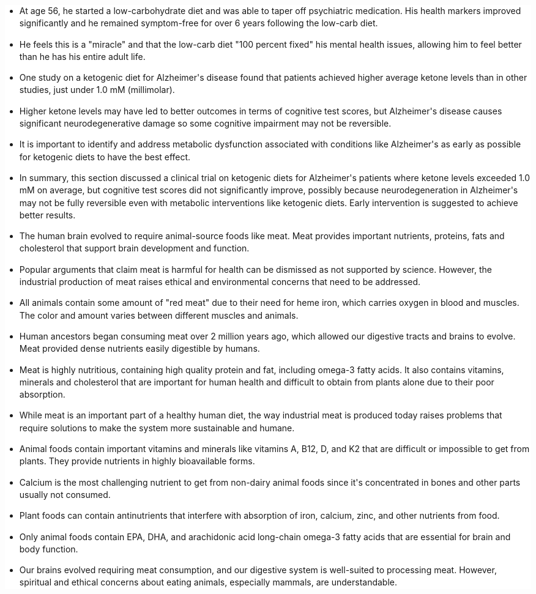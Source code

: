 - At age 56, he started a low-carbohydrate diet and was able to taper off psychiatric medication. His health markers improved significantly and he remained symptom-free for over 6 years following the low-carb diet. 

- He feels this is a "miracle" and that the low-carb diet "100 percent fixed" his mental health issues, allowing him to feel better than he has his entire adult life.

 

- One study on a ketogenic diet for Alzheimer's disease found that patients achieved higher average ketone levels than in other studies, just under 1.0 mM (millimolar). 

- Higher ketone levels may have led to better outcomes in terms of cognitive test scores, but Alzheimer's disease causes significant neurodegenerative damage so some cognitive impairment may not be reversible. 

- It is important to identify and address metabolic dysfunction associated with conditions like Alzheimer's as early as possible for ketogenic diets to have the best effect.

- In summary, this section discussed a clinical trial on ketogenic diets for Alzheimer's patients where ketone levels exceeded 1.0 mM on average, but cognitive test scores did not significantly improve, possibly because neurodegeneration in Alzheimer's may not be fully reversible even with metabolic interventions like ketogenic diets. Early intervention is suggested to achieve better results.

 

- The human brain evolved to require animal-source foods like meat. Meat provides important nutrients, proteins, fats and cholesterol that support brain development and function. 

- Popular arguments that claim meat is harmful for health can be dismissed as not supported by science. However, the industrial production of meat raises ethical and environmental concerns that need to be addressed. 

- All animals contain some amount of "red meat" due to their need for heme iron, which carries oxygen in blood and muscles. The color and amount varies between different muscles and animals. 

- Human ancestors began consuming meat over 2 million years ago, which allowed our digestive tracts and brains to evolve. Meat provided dense nutrients easily digestible by humans. 

- Meat is highly nutritious, containing high quality protein and fat, including omega-3 fatty acids. It also contains vitamins, minerals and cholesterol that are important for human health and difficult to obtain from plants alone due to their poor absorption.

- While meat is an important part of a healthy human diet, the way industrial meat is produced today raises problems that require solutions to make the system more sustainable and humane.

 

- Animal foods contain important vitamins and minerals like vitamins A, B12, D, and K2 that are difficult or impossible to get from plants. They provide nutrients in highly bioavailable forms. 

- Calcium is the most challenging nutrient to get from non-dairy animal foods since it's concentrated in bones and other parts usually not consumed.

- Plant foods can contain antinutrients that interfere with absorption of iron, calcium, zinc, and other nutrients from food. 

- Only animal foods contain EPA, DHA, and arachidonic acid long-chain omega-3 fatty acids that are essential for brain and body function. 

- Our brains evolved requiring meat consumption, and our digestive system is well-suited to processing meat. However, spiritual and ethical concerns about eating animals, especially mammals, are understandable. 
